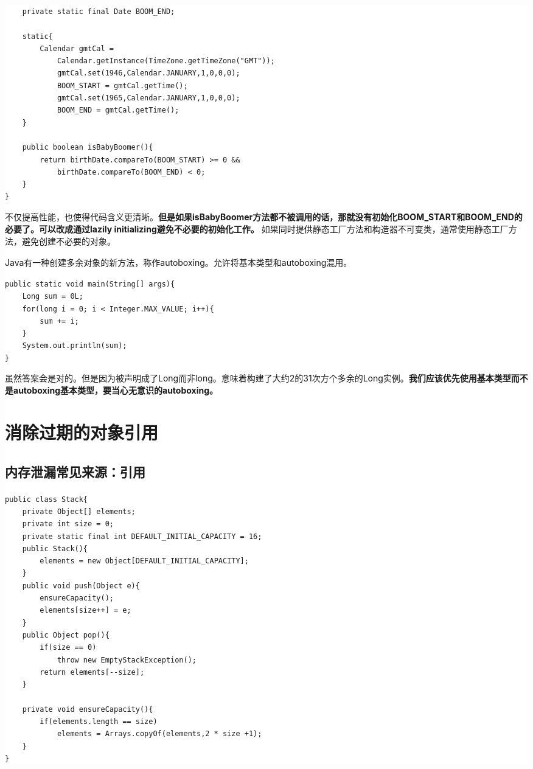 ```
	private static final Date BOOM_END;

	static{
		Calendar gmtCal = 
			Calendar.getInstance(TimeZone.getTimeZone("GMT"));
			gmtCal.set(1946,Calendar.JANUARY,1,0,0,0);
			BOOM_START = gmtCal.getTime();
			gmtCal.set(1965,Calendar.JANUARY,1,0,0,0);
			BOOM_END = gmtCal.getTime();
	}

	public boolean isBabyBoomer(){
		return birthDate.compareTo(BOOM_START) >= 0 &&
			birthDate.compareTo(BOOM_END) < 0;
	}
}
```
不仅提高性能，也使得代码含义更清晰。**但是如果isBabyBoomer方法都不被调用的话，那就没有初始化BOOM_START和BOOM_END的必要了。可以改成通过lazily initializing避免不必要的初始化工作。**
如果同时提供静态工厂方法和构造器不可变类，通常使用静态工厂方法，避免创建不必要的对象。

Java有一种创建多余对象的新方法，称作autoboxing。允许将基本类型和autoboxing混用。
```
public static void main(String[] args){
	Long sum = 0L;
	for(long i = 0; i < Integer.MAX_VALUE; i++){
		sum += i;
	}
	System.out.println(sum);
}
```
虽然答案会是对的。但是因为被声明成了Long而非long。意味着构建了大约2的31次方个多余的Long实例。**我们应该优先使用基本类型而不是autoboxing基本类型，要当心无意识的autoboxing。**

# 消除过期的对象引用

## 内存泄漏常见来源：引用
```
public class Stack{
	private Object[] elements;
	private int size = 0;
	private static final int DEFAULT_INITIAL_CAPACITY = 16;
	public Stack(){
		elements = new Object[DEFAULT_INITIAL_CAPACITY];
	}
	public void push(Object e){
		ensureCapacity();
		elements[size++] = e;
	}
	public Object pop(){
		if(size == 0)
			throw new EmptyStackException();
		return elements[--size];
	}

	private void ensureCapacity(){
		if(elements.length == size)
			elements = Arrays.copyOf(elements,2 * size +1);
	}
}
```
